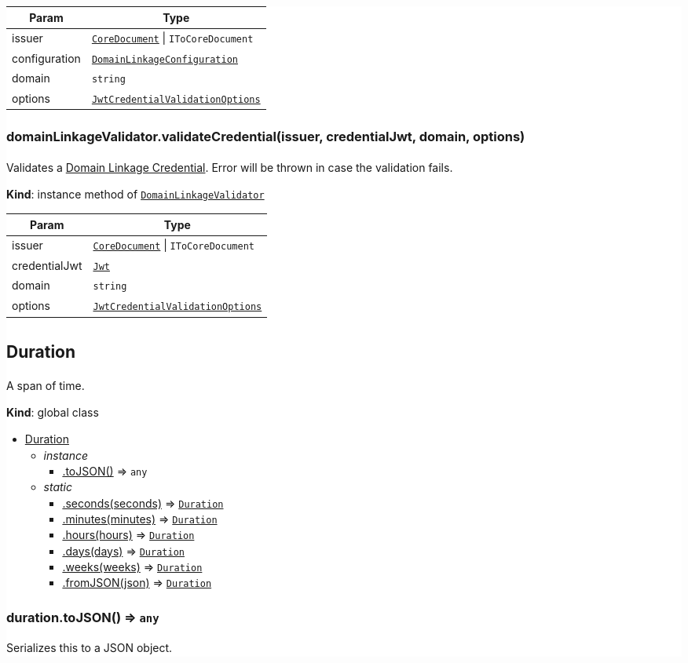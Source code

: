 | Param         | Type                                                                           |
| ------------- | ------------------------------------------------------------------------------ |
| issuer        | [<code>CoreDocument</code>](#CoreDocument) \| <code>IToCoreDocument</code>     |
| configuration | [<code>DomainLinkageConfiguration</code>](#DomainLinkageConfiguration)         |
| domain        | <code>string</code>                                                            |
| options       | [<code>JwtCredentialValidationOptions</code>](#JwtCredentialValidationOptions) |

<a name="DomainLinkageValidator+validateCredential"></a>

### domainLinkageValidator.validateCredential(issuer, credentialJwt, domain, options)

Validates a [Domain Linkage Credential](https://identity.foundation/.well-known/resources/did-configuration/#domain-linkage-credential).
Error will be thrown in case the validation fails.

**Kind**: instance method of [<code>DomainLinkageValidator</code>](#DomainLinkageValidator)

| Param         | Type                                                                           |
| ------------- | ------------------------------------------------------------------------------ |
| issuer        | [<code>CoreDocument</code>](#CoreDocument) \| <code>IToCoreDocument</code>     |
| credentialJwt | [<code>Jwt</code>](#Jwt)                                                       |
| domain        | <code>string</code>                                                            |
| options       | [<code>JwtCredentialValidationOptions</code>](#JwtCredentialValidationOptions) |

<a name="Duration"></a>

## Duration

A span of time.

**Kind**: global class

- [Duration](#Duration)
  - _instance_
    - [.toJSON()](#Duration+toJSON) ⇒ <code>any</code>
  - _static_
    - [.seconds(seconds)](#Duration.seconds) ⇒ [<code>Duration</code>](#Duration)
    - [.minutes(minutes)](#Duration.minutes) ⇒ [<code>Duration</code>](#Duration)
    - [.hours(hours)](#Duration.hours) ⇒ [<code>Duration</code>](#Duration)
    - [.days(days)](#Duration.days) ⇒ [<code>Duration</code>](#Duration)
    - [.weeks(weeks)](#Duration.weeks) ⇒ [<code>Duration</code>](#Duration)
    - [.fromJSON(json)](#Duration.fromJSON) ⇒ [<code>Duration</code>](#Duration)

<a name="Duration+toJSON"></a>

### duration.toJSON() ⇒ <code>any</code>

Serializes this to a JSON object.
